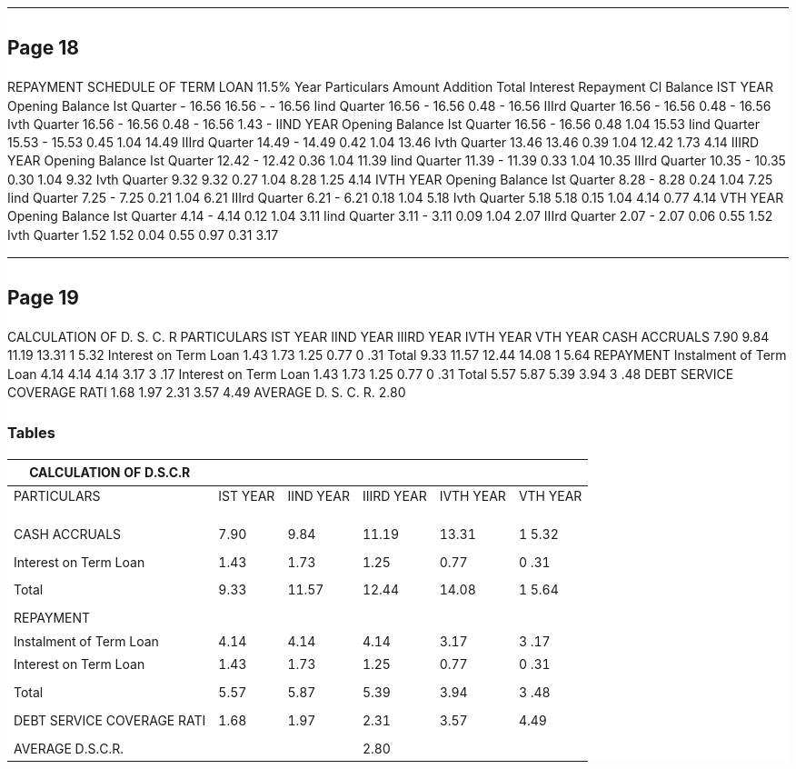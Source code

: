 
---

## Page 18

REPAYMENT SCHEDULE OF TERM LOAN 11.5% Year Particulars Amount Addition Total Interest Repayment Cl Balance IST YEAR Opening Balance Ist Quarter - 16.56 16.56 - - 16.56 Iind Quarter 16.56 - 16.56 0.48 - 16.56 IIIrd Quarter 16.56 - 16.56 0.48 - 16.56 Ivth Quarter 16.56 - 16.56 0.48 - 16.56 1.43 - IIND YEAR Opening Balance Ist Quarter 16.56 - 16.56 0.48 1.04 15.53 Iind Quarter 15.53 - 15.53 0.45 1.04 14.49 IIIrd Quarter 14.49 - 14.49 0.42 1.04 13.46 Ivth Quarter 13.46 13.46 0.39 1.04 12.42 1.73 4.14 IIIRD YEAR Opening Balance Ist Quarter 12.42 - 12.42 0.36 1.04 11.39 Iind Quarter 11.39 - 11.39 0.33 1.04 10.35 IIIrd Quarter 10.35 - 10.35 0.30 1.04 9.32 Ivth Quarter 9.32 9.32 0.27 1.04 8.28 1.25 4.14 IVTH YEAR Opening Balance Ist Quarter 8.28 - 8.28 0.24 1.04 7.25 Iind Quarter 7.25 - 7.25 0.21 1.04 6.21 IIIrd Quarter 6.21 - 6.21 0.18 1.04 5.18 Ivth Quarter 5.18 5.18 0.15 1.04 4.14 0.77 4.14 VTH YEAR Opening Balance Ist Quarter 4.14 - 4.14 0.12 1.04 3.11 Iind Quarter 3.11 - 3.11 0.09 1.04 2.07 IIIrd Quarter 2.07 - 2.07 0.06 0.55 1.52 Ivth Quarter 1.52 1.52 0.04 0.55 0.97 0.31 3.17

---

## Page 19

CALCULATION OF D. S. C. R PARTICULARS IST YEAR IIND YEAR IIIRD YEAR IVTH YEAR VTH YEAR CASH ACCRUALS 7.90 9.84 11.19 13.31 1 5.32 Interest on Term Loan 1.43 1.73 1.25 0.77 0 .31 Total 9.33 11.57 12.44 14.08 1 5.64 REPAYMENT Instalment of Term Loan 4.14 4.14 4.14 3.17 3 .17 Interest on Term Loan 1.43 1.73 1.25 0.77 0 .31 Total 5.57 5.87 5.39 3.94 3 .48 DEBT SERVICE COVERAGE RATI 1.68 1.97 2.31 3.57 4.49 AVERAGE D. S. C. R. 2.80

### Tables

| CALCULATION OF D.S.C.R |  |  |  |  |  |
|---|---|---|---|---|---|
| PARTICULARS | IST YEAR | IIND YEAR | IIIRD YEAR | IVTH YEAR | VTH YEAR |
|  |  |  |  |  |  |
|  |  |  |  |  |  |
|  |  |  |  |  |  |
| CASH ACCRUALS | 7.90 | 9.84 | 11.19 | 13.31 | 1 5.32 |
|  |  |  |  |  |  |
| Interest on Term Loan | 1.43 | 1.73 | 1.25 | 0.77 | 0 .31 |
|  |  |  |  |  |  |
| Total | 9.33 | 11.57 | 12.44 | 14.08 | 1 5.64 |
|  |  |  |  |  |  |
| REPAYMENT |  |  |  |  |  |
| Instalment of Term Loan | 4.14 | 4.14 | 4.14 | 3.17 | 3 .17 |
| Interest on Term Loan | 1.43 | 1.73 | 1.25 | 0.77 | 0 .31 |
|  |  |  |  |  |  |
| Total | 5.57 | 5.87 | 5.39 | 3.94 | 3 .48 |
|  |  |  |  |  |  |
| DEBT SERVICE COVERAGE RATI | 1.68 | 1.97 | 2.31 | 3.57 | 4.49 |
|  |  |  |  |  |  |
| AVERAGE D.S.C.R. |  |  | 2.80 |  |  |